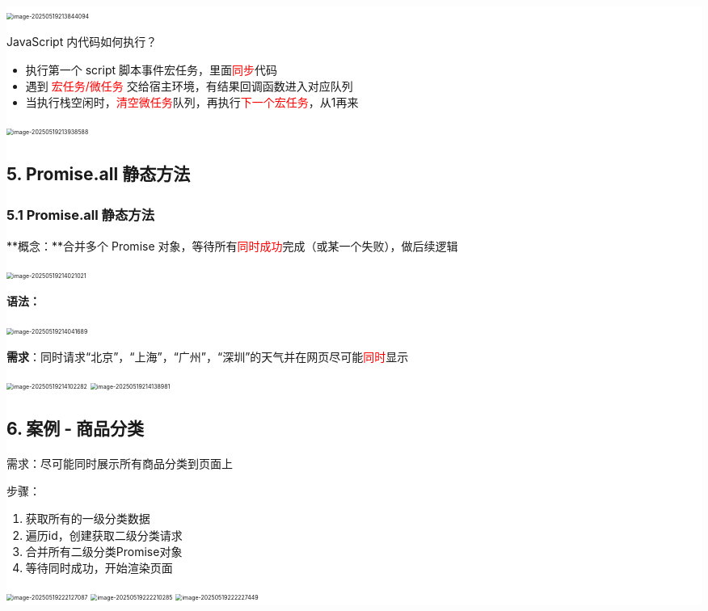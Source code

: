 
<img src="../../../AppData/Roaming/Typora/typora-user-images/image-20250519213844094.png" alt="image-20250519213844094" style="zoom:50%;" />

JavaScript 内代码如何执行？

- 执行第一个 script 脚本事件宏任务，里面<font color='red'>同步</font>代码
- 遇到 <font color='red'>宏任务/微任务</font> 交给宿主环境，有结果回调函数进入对应队列
- 当执行栈空闲时，<font color='red'>清空微任务</font>队列，再执行<font color='red'>下一个宏任务</font>，从1再来

<img src="../../../AppData/Roaming/Typora/typora-user-images/image-20250519213938588.png" alt="image-20250519213938588" style="zoom:50%;" />



## 5. Promise.all 静态方法



### 5.1 Promise.all 静态方法



**概念：**合并多个 Promise 对象，等待所有<font color='red'>同时成功</font>完成（或某一个失败），做后续逻辑

<img src="../../../AppData/Roaming/Typora/typora-user-images/image-20250519214021021.png" alt="image-20250519214021021" style="zoom:50%;" />



**语法：**

<img src="../../../AppData/Roaming/Typora/typora-user-images/image-20250519214041689.png" alt="image-20250519214041689" style="zoom: 50%;" />

**需求**：同时请求“北京”，“上海”，“广州”，“深圳”的天气并在网页尽可能<font color='red'>同时</font>显示

<img src="../../../AppData/Roaming/Typora/typora-user-images/image-20250519214102282.png" alt="image-20250519214102282" style="zoom:50%;" />

<img src="../../../AppData/Roaming/Typora/typora-user-images/image-20250519214138981.png" alt="image-20250519214138981" style="zoom:50%;" />



## 6. 案例 - 商品分类



需求：尽可能同时展示所有商品分类到页面上

步骤：

1. 获取所有的一级分类数据
2. 遍历id，创建获取二级分类请求
3. 合并所有二级分类Promise对象
4. 等待同时成功，开始渲染页面

<img src="../../../AppData/Roaming/Typora/typora-user-images/image-20250519222127087.png" alt="image-20250519222127087" style="zoom:50%;" />

<img src="../../../AppData/Roaming/Typora/typora-user-images/image-20250519222210285.png" alt="image-20250519222210285" style="zoom:50%;" />

<img src="../../../AppData/Roaming/Typora/typora-user-images/image-20250519222227449.png" alt="image-20250519222227449" style="zoom:50%;" />
